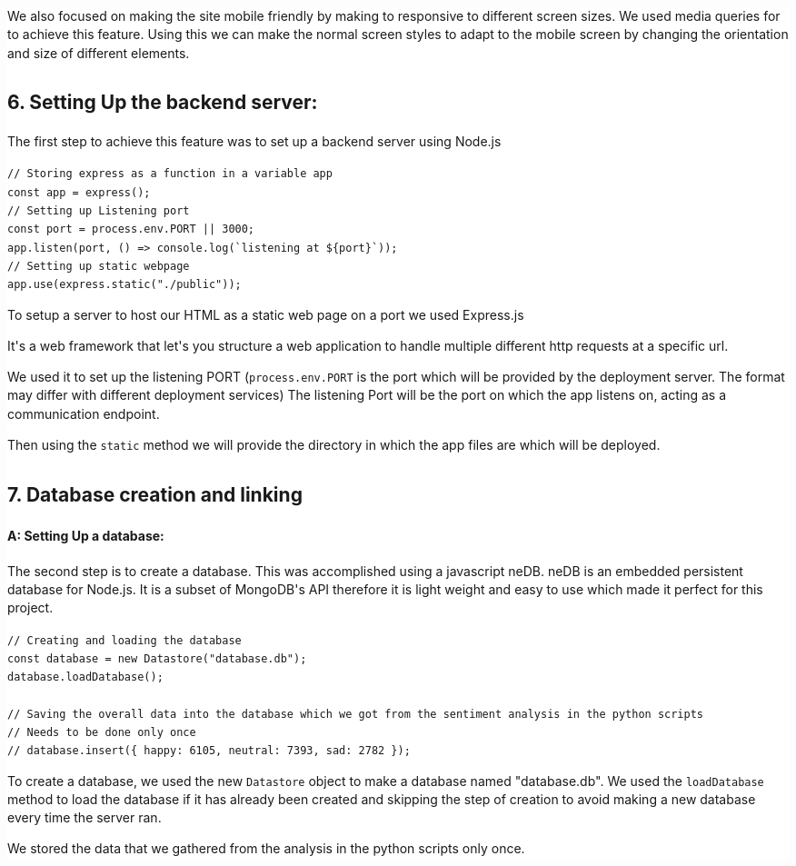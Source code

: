 We also focused on making the site mobile friendly by making to responsive to different screen sizes. We used media queries for to achieve this feature. Using this we can make the normal screen styles to adapt to the mobile screen by changing the orientation and size of different elements.

## 6. Setting Up the backend server:

The first step to achieve this feature was to set up a backend server using Node.js

```
// Storing express as a function in a variable app
const app = express();
// Setting up Listening port
const port = process.env.PORT || 3000;
app.listen(port, () => console.log(`listening at ${port}`));
// Setting up static webpage
app.use(express.static("./public"));
```

To setup a server to host our HTML as a static web page on a port we used Express.js

It's a web framework that let's you structure a web application to handle multiple different http requests at a specific url.

We used it to set up the listening PORT (`process.env.PORT` is the port which will be provided by the deployment server. The format may differ with different deployment services) The listening Port will be the port on which the app listens on, acting as a communication endpoint.

Then using the `static` method we will provide the directory in which the app files are which will be deployed.

## 7. Database creation and linking

#### A: Setting Up a database:

The second step is to create a database. This was accomplished using a javascript neDB. neDB is an embedded persistent database for Node.js. It is a subset of MongoDB's API therefore it is light weight and easy to use which made it perfect for this project.

```
// Creating and loading the database
const database = new Datastore("database.db");
database.loadDatabase();

// Saving the overall data into the database which we got from the sentiment analysis in the python scripts
// Needs to be done only once
// database.insert({ happy: 6105, neutral: 7393, sad: 2782 });

```

To create a database, we used the new `Datastore` object to make a database named "database.db". We used the `loadDatabase` method to load the database if it has already been created and skipping the step of creation to avoid making a new database every time the server ran.

We stored the data that we gathered from the analysis in the python scripts only once.
